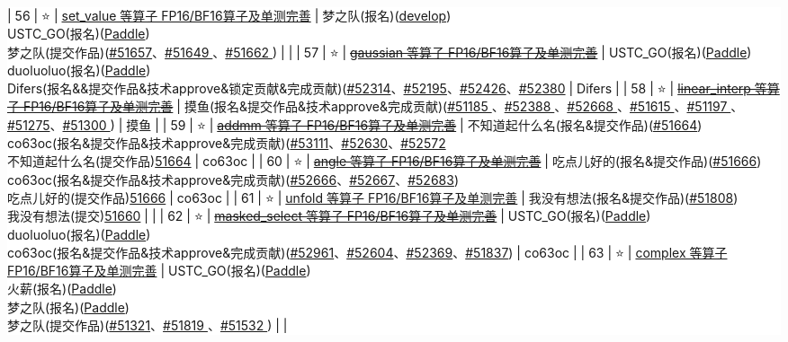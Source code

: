| 56   | ⭐️    | [set_value 等算子 FP16/BF16算子及单测完善](https://github.com/PaddlePaddle/community/blob/master/hackthon_4th/%E3%80%90PaddlePaddle%20Hackathon%204%E3%80%91%20%E6%A0%B8%E5%BF%83%E6%A1%86%E6%9E%B6%E5%BC%80%E6%BA%90%E8%B4%A1%E7%8C%AE%E6%95%B0%E6%8D%AE%E7%B1%BB%E5%9E%8B%E6%89%A9%E5%B1%95%E4%BB%BB%E5%8A%A1%E5%90%88%E9%9B%86.md#task56) | 梦之队(报名)([develop](https://github.com/longranger2/Paddle/tree/develop))</br>USTC_GO(报名)([Paddle](https://github.com/yanchaomei/Paddle)) </br>梦之队(提交作品)([#51657](https://github.com/PaddlePaddle/Paddle/pull/51657)、[#51649 ](https://github.com/PaddlePaddle/Paddle/pull/51649)、[#51662  ](https://github.com/PaddlePaddle/Paddle/pull/51662))                   |          |
| 57   | ⭐️    | [~~gaussian 等算子 FP16/BF16算子及单测完善~~](https://github.com/PaddlePaddle/community/blob/master/hackthon_4th/%E3%80%90PaddlePaddle%20Hackathon%204%E3%80%91%20%E6%A0%B8%E5%BF%83%E6%A1%86%E6%9E%B6%E5%BC%80%E6%BA%90%E8%B4%A1%E7%8C%AE%E6%95%B0%E6%8D%AE%E7%B1%BB%E5%9E%8B%E6%89%A9%E5%B1%95%E4%BB%BB%E5%8A%A1%E5%90%88%E9%9B%86.md#task57) | USTC_GO(报名)([Paddle](https://github.com/yanchaomei/Paddle)) </br>duoluoluo(报名)([Paddle](https://github.com/hch-xmu/Paddle))</br>Difers(报名&&提交作品&技术approve&锁定贡献&完成贡献)([#52314](https://github.com/PaddlePaddle/Paddle/pull/52314)、[#52195](https://github.com/PaddlePaddle/Paddle/pull/52195)、[#52426](https://github.com/PaddlePaddle/Paddle/pull/52426)、[#52380](https://github.com/PaddlePaddle/Paddle/pull/52380)              |    Difers      |
| 58   | ⭐️    | [~~linear_interp 等算子 FP16/BF16算子及单测完善~~](https://github.com/PaddlePaddle/community/blob/master/hackthon_4th/%E3%80%90PaddlePaddle%20Hackathon%204%E3%80%91%20%E6%A0%B8%E5%BF%83%E6%A1%86%E6%9E%B6%E5%BC%80%E6%BA%90%E8%B4%A1%E7%8C%AE%E6%95%B0%E6%8D%AE%E7%B1%BB%E5%9E%8B%E6%89%A9%E5%B1%95%E4%BB%BB%E5%8A%A1%E5%90%88%E9%9B%86.md#task58) | 摸鱼(报名&提交作品&技术approve&完成贡献)([#51185 ](https://github.com/PaddlePaddle/Paddle/pull/51185)、[#52388 ](https://github.com/PaddlePaddle/Paddle/pull/52388)、[#52668 ](https://github.com/PaddlePaddle/Paddle/pull/52668)、[#51615 ](https://github.com/PaddlePaddle/Paddle/pull/51615)、[#51197 ](https://github.com/PaddlePaddle/Paddle/pull/51197)、[#51275](https://github.com/PaddlePaddle/Paddle/pull/51275])、[#51300 ](https://github.com/PaddlePaddle/Paddle/pull/51300))                 |    摸鱼      |
| 59   | ⭐️    | [~~addmm 等算子 FP16/BF16算子及单测完善~~](https://github.com/PaddlePaddle/community/blob/master/hackthon_4th/%E3%80%90PaddlePaddle%20Hackathon%204%E3%80%91%20%E6%A0%B8%E5%BF%83%E6%A1%86%E6%9E%B6%E5%BC%80%E6%BA%90%E8%B4%A1%E7%8C%AE%E6%95%B0%E6%8D%AE%E7%B1%BB%E5%9E%8B%E6%89%A9%E5%B1%95%E4%BB%BB%E5%8A%A1%E5%90%88%E9%9B%86.md#task59) | 不知道起什么名(报名&提交作品)([#51664](https://github.com/PaddlePaddle/Paddle/pull/51664))</br>co63oc(报名&提交作品&技术approve&完成贡献)([#53111](https://github.com/PaddlePaddle/Paddle/pull/53111)、[#52630](https://github.com/PaddlePaddle/Paddle/pull/52630)、[#52572](https://github.com/PaddlePaddle/Paddle/pull/52572)</br>不知道起什么名(提交作品)[51664](https://github.com/PaddlePaddle/Paddle/pull/51664)	|   co63oc       |
| 60   | ⭐️    | [~~angle 等算子 FP16/BF16算子及单测完善~~](https://github.com/PaddlePaddle/community/blob/master/hackthon_4th/%E3%80%90PaddlePaddle%20Hackathon%204%E3%80%91%20%E6%A0%B8%E5%BF%83%E6%A1%86%E6%9E%B6%E5%BC%80%E6%BA%90%E8%B4%A1%E7%8C%AE%E6%95%B0%E6%8D%AE%E7%B1%BB%E5%9E%8B%E6%89%A9%E5%B1%95%E4%BB%BB%E5%8A%A1%E5%90%88%E9%9B%86.md#task60) | 吃点儿好的(报名&提交作品)([#51666](https://github.com/PaddlePaddle/Paddle/pull/52666)) </br>co63oc(报名&提交作品&技术approve&完成贡献)([#52666](https://github.com/PaddlePaddle/Paddle/pull/51666)、[#52667](https://github.com/PaddlePaddle/Paddle/pull/52667)、[#52683](https://github.com/PaddlePaddle/Paddle/pull/52683))</br>吃点儿好的(提交作品)[51666](https://github.com/PaddlePaddle/Paddle/pull/51666)	|   co63oc       |
| 61   | ⭐️    | [unfold 等算子 FP16/BF16算子及单测完善](https://github.com/PaddlePaddle/community/blob/master/hackthon_4th/%E3%80%90PaddlePaddle%20Hackathon%204%E3%80%91%20%E6%A0%B8%E5%BF%83%E6%A1%86%E6%9E%B6%E5%BC%80%E6%BA%90%E8%B4%A1%E7%8C%AE%E6%95%B0%E6%8D%AE%E7%B1%BB%E5%9E%8B%E6%89%A9%E5%B1%95%E4%BB%BB%E5%8A%A1%E5%90%88%E9%9B%86.md#task61) | 我没有想法(报名&提交作品)([#51808](https://github.com/PaddlePaddle/Paddle/pull/51808))</br>我没有想法(提交)[51660](https://github.com/PaddlePaddle/Paddle/pull/51660)	|          |
| 62   | ⭐️    | [~~masked_select 等算子 FP16/BF16算子及单测完善~~](https://github.com/PaddlePaddle/community/blob/master/hackthon_4th/%E3%80%90PaddlePaddle%20Hackathon%204%E3%80%91%20%E6%A0%B8%E5%BF%83%E6%A1%86%E6%9E%B6%E5%BC%80%E6%BA%90%E8%B4%A1%E7%8C%AE%E6%95%B0%E6%8D%AE%E7%B1%BB%E5%9E%8B%E6%89%A9%E5%B1%95%E4%BB%BB%E5%8A%A1%E5%90%88%E9%9B%86.md#task62) | USTC_GO(报名)([Paddle](https://github.com/yanchaomei/Paddle))  </br>duoluoluo(报名)([Paddle](https://github.com/hch-xmu/Paddle))  </br>co63oc(报名&提交作品&技术approve&完成贡献)([#52961](https://github.com/PaddlePaddle/Paddle/pull/52961)、[#52604](https://github.com/PaddlePaddle/Paddle/pull/52604)、[#52369](https://github.com/PaddlePaddle/Paddle/pull/52369)、[#51837](https://github.com/PaddlePaddle/Paddle/pull/51837))                    |    co63oc      |
| 63   | ⭐️    | [complex 等算子 FP16/BF16算子及单测完善](https://github.com/PaddlePaddle/community/blob/master/hackthon_4th/%E3%80%90PaddlePaddle%20Hackathon%204%E3%80%91%20%E6%A0%B8%E5%BF%83%E6%A1%86%E6%9E%B6%E5%BC%80%E6%BA%90%E8%B4%A1%E7%8C%AE%E6%95%B0%E6%8D%AE%E7%B1%BB%E5%9E%8B%E6%89%A9%E5%B1%95%E4%BB%BB%E5%8A%A1%E5%90%88%E9%9B%86.md#task63) | USTC_GO(报名)([Paddle](https://github.com/yanchaomei/Paddle))</br>火薪(报名)([Paddle](https://github.com/prejudices1/Paddle))</br>梦之队(报名)([Paddle](https://github.com/paddlePaddle/Paddle/)) </br>梦之队(提交作品)([#51321](https://github.com/PaddlePaddle/Paddle/pull/51321)、[#51819 ](https://github.com/PaddlePaddle/Paddle/pull/51819)、[#51532 ](https://github.com/PaddlePaddle/Paddle/pull/51532))              |          |
